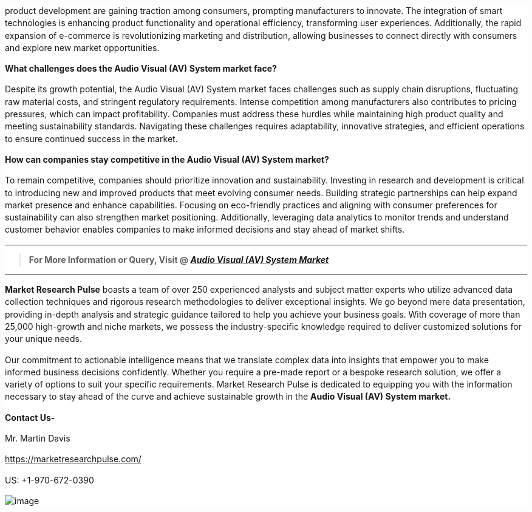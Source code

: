 product development are gaining traction among consumers, prompting manufacturers to innovate. The integration of smart technologies is enhancing product functionality and operational efficiency, transforming user experiences. Additionally, the rapid expansion of e-commerce is revolutionizing marketing and distribution, allowing businesses to connect directly with consumers and explore new market opportunities.</p><p><strong>What challenges does the Audio Visual (AV) System market face?</strong></p><p>Despite its growth potential, the Audio Visual (AV) System market faces challenges such as supply chain disruptions, fluctuating raw material costs, and stringent regulatory requirements. Intense competition among manufacturers also contributes to pricing pressures, which can impact profitability. Companies must address these hurdles while maintaining high product quality and meeting sustainability standards. Navigating these challenges requires adaptability, innovative strategies, and efficient operations to ensure continued success in the market.</p><p><strong>How can companies stay competitive in the Audio Visual (AV) System market?</strong></p><p>To remain competitive, companies should prioritize innovation and sustainability. Investing in research and development is critical to introducing new and improved products that meet evolving consumer needs. Building strategic partnerships can help expand market presence and enhance capabilities. Focusing on eco-friendly practices and aligning with consumer preferences for sustainability can also strengthen market positioning. Additionally, leveraging data analytics to monitor trends and understand customer behavior enables companies to make informed decisions and stay ahead of market shifts.</p><hr /><blockquote><p><strong>For More Information or Query, Visit @&nbsp;<em><a href="https://marketresearchpulse.com/report/41110/audio-visual-av-system-market?utm_source=Linkedin&utm_medium=052">Audio Visual (AV) System Market</a></em></strong></p></blockquote><hr /><p><strong>Market Research Pulse</strong> boasts a team of over 250 experienced analysts and subject matter experts who utilize advanced data collection techniques and rigorous research methodologies to deliver exceptional insights. We go beyond mere data presentation, providing in-depth analysis and strategic guidance tailored to help you achieve your business goals. With coverage of more than 25,000 high-growth and niche markets, we possess the industry-specific knowledge required to deliver customized solutions for your unique needs.</p><p>Our commitment to actionable intelligence means that we translate complex data into insights that empower you to make informed business decisions confidently. Whether you require a pre-made report or a bespoke research solution, we offer a variety of options to suit your specific requirements. Market Research Pulse is dedicated to equipping you with the information necessary to stay ahead of the curve and achieve sustainable growth in the <strong>Audio Visual (AV) System market.</strong></p><p><strong>Contact Us-</strong></p><p>Mr. Martin Davis</p><p>https://marketresearchpulse.com/</p><p>US: +1-970-672-0390</p>
![image](https://github.com/user-attachments/assets/5b90561d-ea7c-4db4-a5c9-bdf9b5bec5fd)

